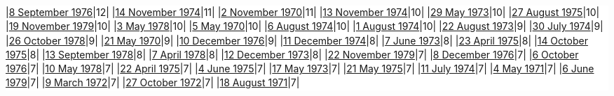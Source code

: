 |[8 September 1976](https://historichansard.net/senate/1976/19760908_senate_30_s69/)|12|
|[14 November 1974](https://historichansard.net/senate/1974/19741114_senate_29_s62/)|11|
|[2 November 1970](https://historichansard.net/senate/1970/19701102_senate_27_s46/)|11|
|[13 November 1974](https://historichansard.net/senate/1974/19741113_senate_29_s62/)|10|
|[29 May 1973](https://historichansard.net/senate/1973/19730529_senate_28_s56/)|10|
|[27 August 1975](https://historichansard.net/senate/1975/19750827_senate_29_s65/)|10|
|[19 November 1979](https://historichansard.net/senate/1979/19791119_senate_31_s83/)|10|
|[3 May 1978](https://historichansard.net/senate/1978/19780503_senate_31_s77/)|10|
|[5 May 1970](https://historichansard.net/senate/1970/19700505_senate_27_s43/)|10|
|[6 August 1974](https://historichansard.net/senate/1974/19740806_senate_29_s60/)|10|
|[1 August 1974](https://historichansard.net/senate/1974/19740801_senate_29_s60/)|10|
|[22 August 1973](https://historichansard.net/senate/1973/19730822_senate_28_s57/)|9|
|[30 July 1974](https://historichansard.net/senate/1974/19740730_senate_29_s60/)|9|
|[26 October 1978](https://historichansard.net/senate/1978/19781026_senate_31_s79/)|9|
|[21 May 1970](https://historichansard.net/senate/1970/19700521_senate_27_s44/)|9|
|[10 December 1976](https://historichansard.net/senate/1976/19761210_senate_30_s70/)|9|
|[11 December 1974](https://historichansard.net/senate/1974/19741211_senate_29_s62/)|8|
|[7 June 1973](https://historichansard.net/senate/1973/19730607_senate_28_s56/)|8|
|[23 April 1975](https://historichansard.net/senate/1975/19750423_senate_29_s63/)|8|
|[14 October 1975](https://historichansard.net/senate/1975/19751014_senate_29_s66/)|8|
|[13 September 1978](https://historichansard.net/senate/1978/19780913_senate_31_s78/)|8|
|[7 April 1978](https://historichansard.net/senate/1978/19780407_senate_31_s76/)|8|
|[12 December 1973](https://historichansard.net/senate/1973/19731212_senate_28_s58/)|8|
|[22 November 1979](https://historichansard.net/senate/1979/19791122_senate_31_s83/)|7|
|[8 December 1976](https://historichansard.net/senate/1976/19761208_senate_30_s70/)|7|
|[6 October 1976](https://historichansard.net/senate/1976/19761006_senate_30_s69/)|7|
|[10 May 1978](https://historichansard.net/senate/1978/19780510_senate_31_s77/)|7|
|[22 April 1975](https://historichansard.net/senate/1975/19750422_senate_29_s63/)|7|
|[4 June 1975](https://historichansard.net/senate/1975/19750604_senate_29_s64/)|7|
|[17 May 1973](https://historichansard.net/senate/1973/19730517_senate_28_s56/)|7|
|[21 May 1975](https://historichansard.net/senate/1975/19750521_senate_29_s64/)|7|
|[11 July 1974](https://historichansard.net/senate/1974/19740711_senate_29_s60/)|7|
|[4 May 1971](https://historichansard.net/senate/1971/19710504_senate_27_s48/)|7|
|[6 June 1979](https://historichansard.net/senate/1979/19790606_senate_31_s81/)|7|
|[9 March 1972](https://historichansard.net/senate/1972/19720309_senate_27_s51/)|7|
|[27 October 1972](https://historichansard.net/senate/1972/19721027_senate_27_s54/)|7|
|[18 August 1971](https://historichansard.net/senate/1971/19710818_senate_27_s49/)|7|